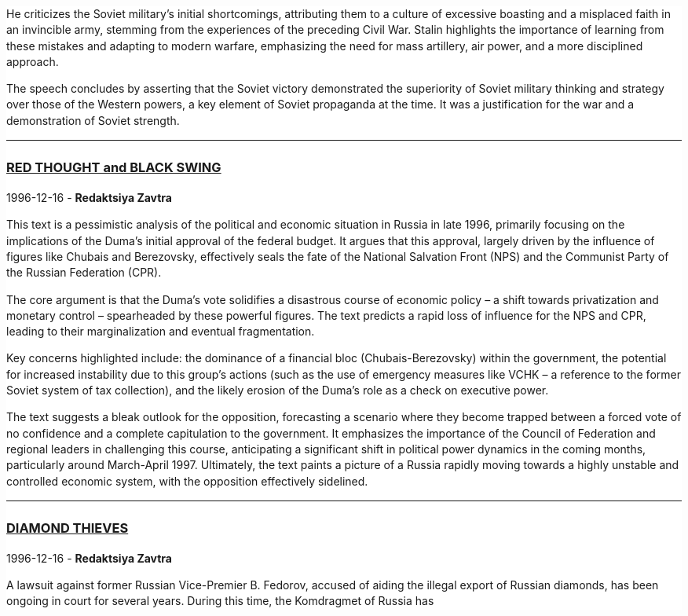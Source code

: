 He criticizes the Soviet military’s initial shortcomings, attributing
them to a culture of excessive boasting and a misplaced faith in an
invincible army, stemming from the experiences of the preceding Civil
War. Stalin highlights the importance of learning from these mistakes
and adapting to modern warfare, emphasizing the need for mass artillery,
air power, and a more disciplined approach.

The speech concludes by asserting that the Soviet victory demonstrated
the superiority of Soviet military thinking and strategy over those of
the Western powers, a key element of Soviet propaganda at the time. It
was a justification for the war and a demonstration of Soviet strength.
</p>
<hr />
<a href='https://zavtra.ru/blogs/1996-12-173mnom'>
<h3>
RED THOUGHT and BLACK SWING
</h3>
</a>
<p>
1996-12-16 - <b> Redaktsiya Zavtra </b>
</p>
<p>

This text is a pessimistic analysis of the political and economic
situation in Russia in late 1996, primarily focusing on the implications
of the Duma’s initial approval of the federal budget. It argues that
this approval, largely driven by the influence of figures like Chubais
and Berezovsky, effectively seals the fate of the National Salvation
Front (NPS) and the Communist Party of the Russian Federation (CPR).

The core argument is that the Duma’s vote solidifies a disastrous course
of economic policy – a shift towards privatization and monetary control
– spearheaded by these powerful figures. The text predicts a rapid loss
of influence for the NPS and CPR, leading to their marginalization and
eventual fragmentation.

Key concerns highlighted include: the dominance of a financial bloc
(Chubais-Berezovsky) within the government, the potential for increased
instability due to this group’s actions (such as the use of emergency
measures like VCHK – a reference to the former Soviet system of tax
collection), and the likely erosion of the Duma’s role as a check on
executive power.

The text suggests a bleak outlook for the opposition, forecasting a
scenario where they become trapped between a forced vote of no
confidence and a complete capitulation to the government. It emphasizes
the importance of the Council of Federation and regional leaders in
challenging this course, anticipating a significant shift in political
power dynamics in the coming months, particularly around March-April
1997. Ultimately, the text paints a picture of a Russia rapidly moving
towards a highly unstable and controlled economic system, with the
opposition effectively sidelined.
</p>
<hr />
<a href='https://zavtra.ru/blogs/1996-12-171zzvor'>
<h3>
DIAMOND THIEVES
</h3>
</a>
<p>
1996-12-16 - <b> Redaktsiya Zavtra </b>
</p>
<p>
A lawsuit against former Russian Vice-Premier B. Fedorov, accused of
aiding the illegal export of Russian diamonds, has been ongoing in court
for several years. During this time, the Komdragmet of Russia has